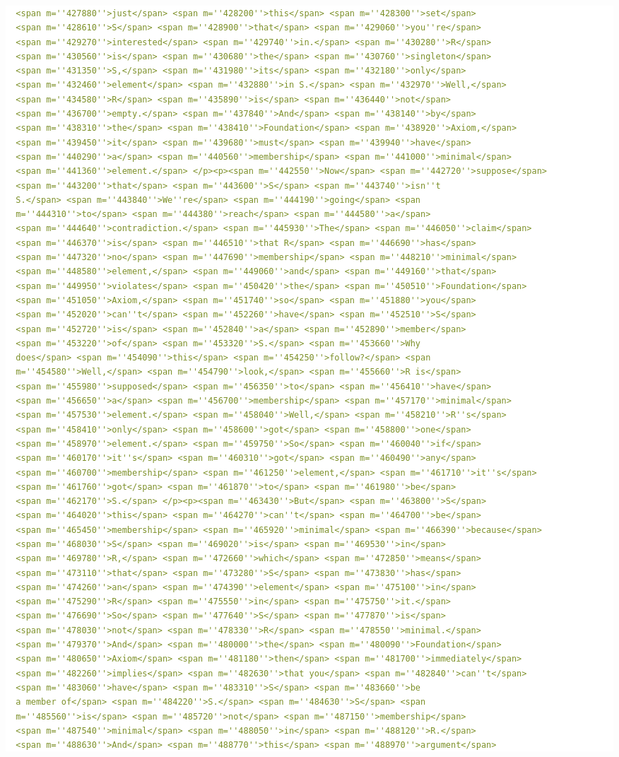 ```yaml
  <span m=''427880''>just</span> <span m=''428200''>this</span> <span m=''428300''>set</span>
  <span m=''428610''>S</span> <span m=''428900''>that</span> <span m=''429060''>you''re</span>
  <span m=''429270''>interested</span> <span m=''429740''>in.</span> <span m=''430280''>R</span>
  <span m=''430560''>is</span> <span m=''430680''>the</span> <span m=''430760''>singleton</span>
  <span m=''431350''>S,</span> <span m=''431980''>its</span> <span m=''432180''>only</span>
  <span m=''432460''>element</span> <span m=''432880''>in S.</span> <span m=''432970''>Well,</span>
  <span m=''434580''>R</span> <span m=''435890''>is</span> <span m=''436440''>not</span>
  <span m=''436700''>empty.</span> <span m=''437840''>And</span> <span m=''438140''>by</span>
  <span m=''438310''>the</span> <span m=''438410''>Foundation</span> <span m=''438920''>Axiom,</span>
  <span m=''439450''>it</span> <span m=''439680''>must</span> <span m=''439940''>have</span>
  <span m=''440290''>a</span> <span m=''440560''>membership</span> <span m=''441000''>minimal</span>
  <span m=''441360''>element.</span> </p><p><span m=''442550''>Now</span> <span m=''442720''>suppose</span>
  <span m=''443200''>that</span> <span m=''443600''>S</span> <span m=''443740''>isn''t
  S.</span> <span m=''443840''>We''re</span> <span m=''444190''>going</span> <span
  m=''444310''>to</span> <span m=''444380''>reach</span> <span m=''444580''>a</span>
  <span m=''444640''>contradiction.</span> <span m=''445930''>The</span> <span m=''446050''>claim</span>
  <span m=''446370''>is</span> <span m=''446510''>that R</span> <span m=''446690''>has</span>
  <span m=''447320''>no</span> <span m=''447690''>membership</span> <span m=''448210''>minimal</span>
  <span m=''448580''>element,</span> <span m=''449060''>and</span> <span m=''449160''>that</span>
  <span m=''449950''>violates</span> <span m=''450420''>the</span> <span m=''450510''>Foundation</span>
  <span m=''451050''>Axiom,</span> <span m=''451740''>so</span> <span m=''451880''>you</span>
  <span m=''452020''>can''t</span> <span m=''452260''>have</span> <span m=''452510''>S</span>
  <span m=''452720''>is</span> <span m=''452840''>a</span> <span m=''452890''>member</span>
  <span m=''453220''>of</span> <span m=''453320''>S.</span> <span m=''453660''>Why
  does</span> <span m=''454090''>this</span> <span m=''454250''>follow?</span> <span
  m=''454580''>Well,</span> <span m=''454790''>look,</span> <span m=''455660''>R is</span>
  <span m=''455980''>supposed</span> <span m=''456350''>to</span> <span m=''456410''>have</span>
  <span m=''456650''>a</span> <span m=''456700''>membership</span> <span m=''457170''>minimal</span>
  <span m=''457530''>element.</span> <span m=''458040''>Well,</span> <span m=''458210''>R''s</span>
  <span m=''458410''>only</span> <span m=''458600''>got</span> <span m=''458800''>one</span>
  <span m=''458970''>element.</span> <span m=''459750''>So</span> <span m=''460040''>if</span>
  <span m=''460170''>it''s</span> <span m=''460310''>got</span> <span m=''460490''>any</span>
  <span m=''460700''>membership</span> <span m=''461250''>element,</span> <span m=''461710''>it''s</span>
  <span m=''461760''>got</span> <span m=''461870''>to</span> <span m=''461980''>be</span>
  <span m=''462170''>S.</span> </p><p><span m=''463430''>But</span> <span m=''463800''>S</span>
  <span m=''464020''>this</span> <span m=''464270''>can''t</span> <span m=''464700''>be</span>
  <span m=''465450''>membership</span> <span m=''465920''>minimal</span> <span m=''466390''>because</span>
  <span m=''468030''>S</span> <span m=''469020''>is</span> <span m=''469530''>in</span>
  <span m=''469780''>R,</span> <span m=''472660''>which</span> <span m=''472850''>means</span>
  <span m=''473110''>that</span> <span m=''473280''>S</span> <span m=''473830''>has</span>
  <span m=''474260''>an</span> <span m=''474390''>element</span> <span m=''475100''>in</span>
  <span m=''475290''>R</span> <span m=''475550''>in</span> <span m=''475750''>it.</span>
  <span m=''476690''>So</span> <span m=''477640''>S</span> <span m=''477870''>is</span>
  <span m=''478030''>not</span> <span m=''478330''>R</span> <span m=''478550''>minimal.</span>
  <span m=''479370''>And</span> <span m=''480000''>the</span> <span m=''480090''>Foundation</span>
  <span m=''480650''>Axiom</span> <span m=''481180''>then</span> <span m=''481700''>immediately</span>
  <span m=''482260''>implies</span> <span m=''482630''>that you</span> <span m=''482840''>can''t</span>
  <span m=''483060''>have</span> <span m=''483310''>S</span> <span m=''483660''>be
  a member of</span> <span m=''484220''>S.</span> <span m=''484630''>S</span> <span
  m=''485560''>is</span> <span m=''485720''>not</span> <span m=''487150''>membership</span>
  <span m=''487540''>minimal</span> <span m=''488050''>in</span> <span m=''488120''>R.</span>
  <span m=''488630''>And</span> <span m=''488770''>this</span> <span m=''488970''>argument</span>
```